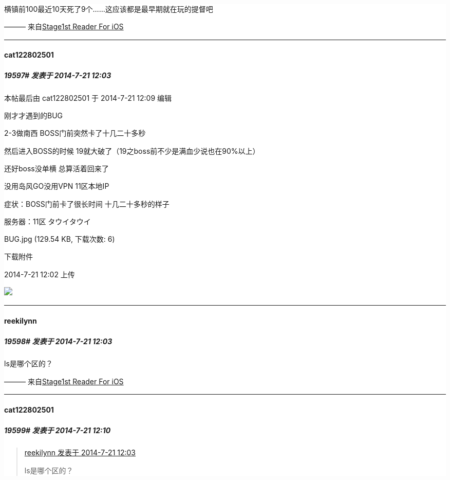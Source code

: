 
横镇前100最近10天死了9个……这应该都是最早期就在玩的提督吧

——— 来自[Stage1st Reader For iOS](http://itunes.apple.com/us/app/stage1st-reader/id509916119?mt=8)


*****

####  cat122802501  
##### 19597#       发表于 2014-7-21 12:03


 本帖最后由 cat122802501 于 2014-7-21 12:09 编辑 

刚才才遇到的BUG

2-3做南西 BOSS门前突然卡了十几二十多秒

然后进入BOSS的时候 19就大破了（19之boss前不少是满血少说也在90%以上）

还好boss没单横 总算活着回来了

没用岛风GO没用VPN 11区本地IP


症状：BOSS门前卡了很长时间 十几二十多秒的样子

服务器：11区 タウイタウイ


BUG.jpg
(129.54 KB, 下载次数: 6)


下载附件


2014-7-21 12:02 上传


<img src="http://img.saraba1st.com/forum/201407/21/120242j8wwb1c8cbdg7zgc.jpg" referrerpolicy="no-referrer">


*****

####  reekilynn  
##### 19598#       发表于 2014-7-21 12:03


ls是哪个区的？

——— 来自[Stage1st Reader For iOS](http://itunes.apple.com/us/app/stage1st-reader/id509916119?mt=8)


*****

####  cat122802501  
##### 19599#       发表于 2014-7-21 12:10


<blockquote><a href="httphttps://bbs.saraba1st.com/2b/forum.php?mod=redirect&amp;goto=findpost&amp;pid=26151720&amp;ptid=930880" target="_blank">reekilynn 发表于 2014-7-21 12:03</a>

ls是哪个区的？
